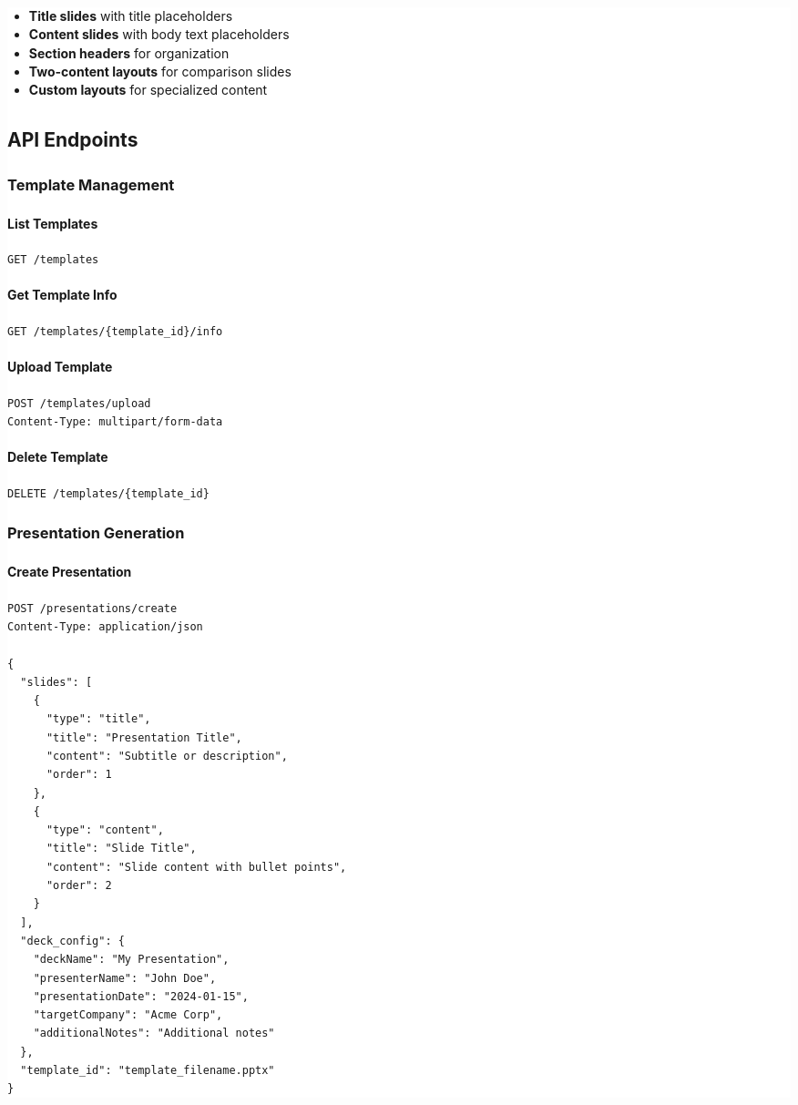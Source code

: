 - **Title slides** with title placeholders
- **Content slides** with body text placeholders
- **Section headers** for organization
- **Two-content layouts** for comparison slides
- **Custom layouts** for specialized content

## API Endpoints

### Template Management

#### List Templates

```http
GET /templates
```

#### Get Template Info

```http
GET /templates/{template_id}/info
```

#### Upload Template

```http
POST /templates/upload
Content-Type: multipart/form-data
```

#### Delete Template

```http
DELETE /templates/{template_id}
```

### Presentation Generation

#### Create Presentation

```http
POST /presentations/create
Content-Type: application/json

{
  "slides": [
    {
      "type": "title",
      "title": "Presentation Title",
      "content": "Subtitle or description",
      "order": 1
    },
    {
      "type": "content",
      "title": "Slide Title",
      "content": "Slide content with bullet points",
      "order": 2
    }
  ],
  "deck_config": {
    "deckName": "My Presentation",
    "presenterName": "John Doe",
    "presentationDate": "2024-01-15",
    "targetCompany": "Acme Corp",
    "additionalNotes": "Additional notes"
  },
  "template_id": "template_filename.pptx"
}
```
